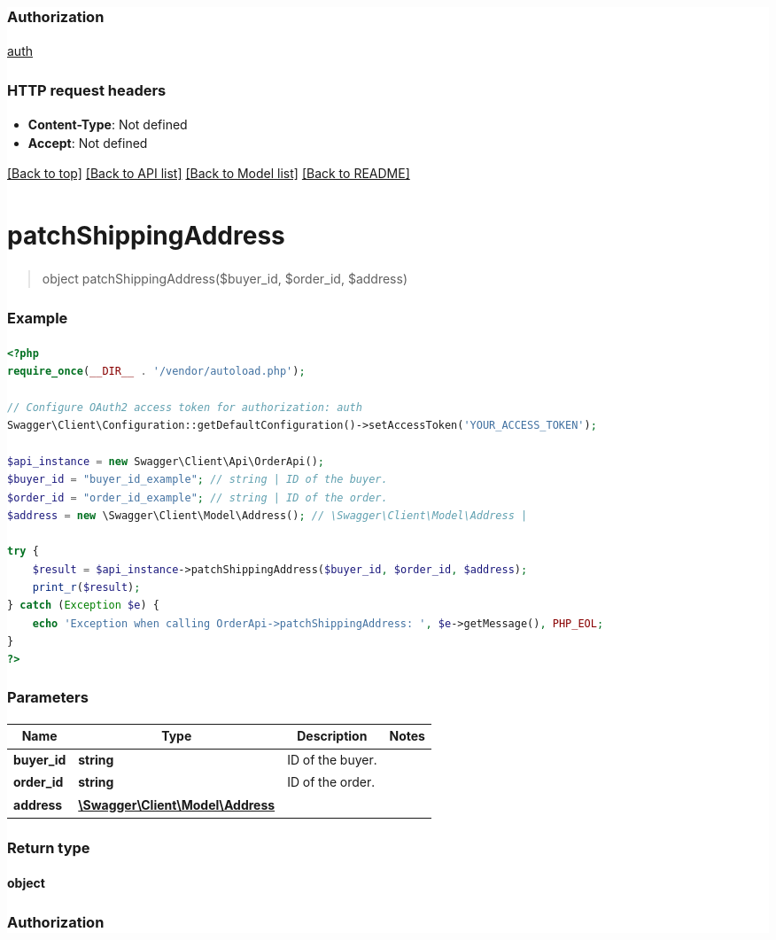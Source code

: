 ### Authorization

[auth](../../README.md#auth)

### HTTP request headers

 - **Content-Type**: Not defined
 - **Accept**: Not defined

[[Back to top]](#) [[Back to API list]](../../README.md#documentation-for-api-endpoints) [[Back to Model list]](../../README.md#documentation-for-models) [[Back to README]](../../README.md)

# **patchShippingAddress**
> object patchShippingAddress($buyer_id, $order_id, $address)



### Example
```php
<?php
require_once(__DIR__ . '/vendor/autoload.php');

// Configure OAuth2 access token for authorization: auth
Swagger\Client\Configuration::getDefaultConfiguration()->setAccessToken('YOUR_ACCESS_TOKEN');

$api_instance = new Swagger\Client\Api\OrderApi();
$buyer_id = "buyer_id_example"; // string | ID of the buyer.
$order_id = "order_id_example"; // string | ID of the order.
$address = new \Swagger\Client\Model\Address(); // \Swagger\Client\Model\Address | 

try {
    $result = $api_instance->patchShippingAddress($buyer_id, $order_id, $address);
    print_r($result);
} catch (Exception $e) {
    echo 'Exception when calling OrderApi->patchShippingAddress: ', $e->getMessage(), PHP_EOL;
}
?>
```

### Parameters

Name | Type | Description  | Notes
------------- | ------------- | ------------- | -------------
 **buyer_id** | **string**| ID of the buyer. |
 **order_id** | **string**| ID of the order. |
 **address** | [**\Swagger\Client\Model\Address**](../Model/\Swagger\Client\Model\Address.md)|  |

### Return type

**object**

### Authorization
